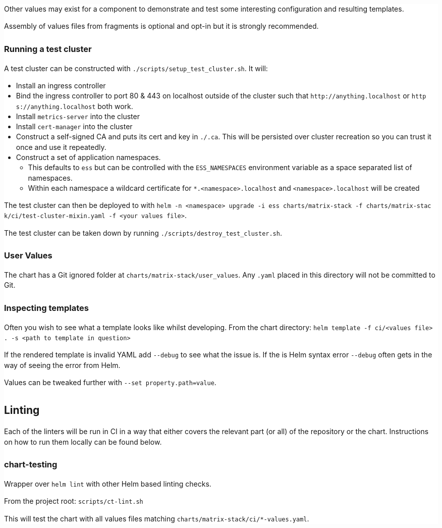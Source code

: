 Other values may exist for a component to demonstrate and test some interesting
configuration and resulting templates.

Assembly of values files from fragments is optional and opt-in but it is strongly
recommended.

### Running a test cluster

A test cluster can be constructed with `./scripts/setup_test_cluster.sh`. It will:
* Install an ingress controller
* Bind the ingress controller to port 80 & 443 on localhost outside of the cluster such
  that `http://anything.localhost` or `https://anything.localhost` both work.
* Install `metrics-server` into the cluster
* Install `cert-manager` into the cluster
* Construct a self-signed CA and puts its cert and key in `./.ca`.
  This will be persisted over cluster recreation so you can trust it once and use it repeatedly.
* Construct a set of application namespaces.
  * This defaults to `ess` but can be controlled with the `ESS_NAMESPACES` environment variable
    as a space separated list of namespaces.
  * Within each namespace a wildcard certificate for `*.<namespace>.localhost` and
    `<namespace>.localhost` will be created

The test cluster can then be deployed to with
`helm -n <namespace> upgrade -i ess charts/matrix-stack -f charts/matrix-stack/ci/test-cluster-mixin.yaml -f <your values file>`.

The test cluster can be taken down by running `./scripts/destroy_test_cluster.sh`.

### User Values

The chart has a Git ignored folder at `charts/matrix-stack/user_values`. Any `.yaml` placed in
this directory will not be committed to Git.

### Inspecting templates

Often you wish to see what a template looks like whilst developing. From the chart directory:
`helm template -f ci/<values file> . -s <path to template in question>`

If the rendered template is invalid YAML add `--debug` to see what the issue is. If the is
Helm syntax error `--debug` often gets in the way of seeing the error from Helm.

Values can be tweaked further with `--set property.path=value`.

## Linting

Each of the linters will be run in CI in a way that either covers the relevant part (or all)
of the repository or the chart. Instructions on how to run them locally can be found below.

### chart-testing

Wrapper over `helm lint` with other Helm based linting checks.

From the project root: `scripts/ct-lint.sh`

This will test the chart with all values files matching
`charts/matrix-stack/ci/*-values.yaml`.
